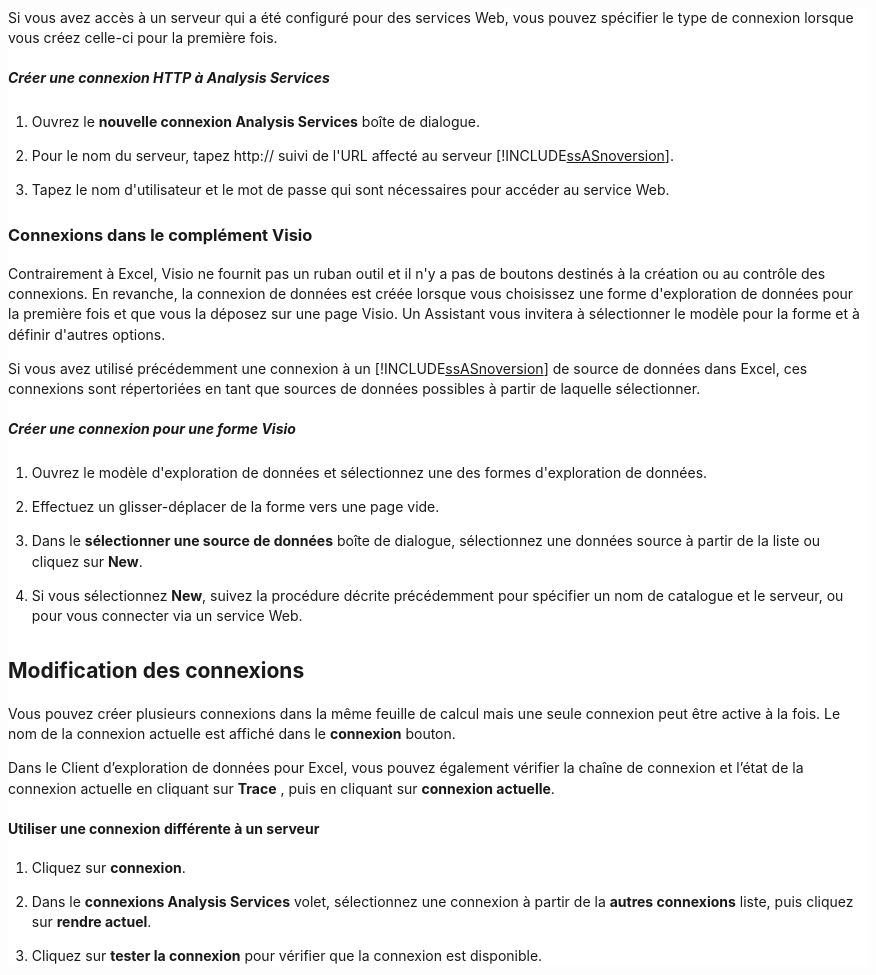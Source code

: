  Si vous avez accès à un serveur qui a été configuré pour des services Web, vous pouvez spécifier le type de connexion lorsque vous créez celle-ci pour la première fois.  
  
##### <a name="create-an-http-connection-to-analysis-services"></a>Créer une connexion HTTP à Analysis Services  
  
1.  Ouvrez le **nouvelle connexion Analysis Services** boîte de dialogue.  
  
2.  Pour le nom du serveur, tapez http:// suivi de l'URL affecté au serveur [!INCLUDE[ssASnoversion](../includes/ssasnoversion-md.md)].  
  
3.  Tapez le nom d'utilisateur et le mot de passe qui sont nécessaires pour accéder au service Web.  
  
### <a name="connections-in-the-visio-add-in"></a>Connexions dans le complément Visio  
 Contrairement à Excel, Visio ne fournit pas un ruban outil et il n'y a pas de boutons destinés à la création ou au contrôle des connexions. En revanche, la connexion de données est créée lorsque vous choisissez une forme d'exploration de données pour la première fois et que vous la déposez sur une page Visio. Un Assistant vous invitera à sélectionner le modèle pour la forme et à définir d'autres options.  
  
 Si vous avez utilisé précédemment une connexion à un [!INCLUDE[ssASnoversion](../includes/ssasnoversion-md.md)] de source de données dans Excel, ces connexions sont répertoriées en tant que sources de données possibles à partir de laquelle sélectionner.  
  
##### <a name="create-a-connection-for-a-visio-shape"></a>Créer une connexion pour une forme Visio  
  
1.  Ouvrez le modèle d'exploration de données et sélectionnez une des formes d'exploration de données.  
  
2.  Effectuez un glisser-déplacer de la forme vers une page vide.  
  
3.  Dans le **sélectionner une source de données** boîte de dialogue, sélectionnez une données source à partir de la liste ou cliquez sur **New**.  
  
4.  Si vous sélectionnez **New**, suivez la procédure décrite précédemment pour spécifier un nom de catalogue et le serveur, ou pour vous connecter via un service Web.  
  
##  <a name="bkmk_change"></a> Modification des connexions  
 Vous pouvez créer plusieurs connexions dans la même feuille de calcul mais une seule connexion peut être active à la fois. Le nom de la connexion actuelle est affiché dans le **connexion** bouton.  
  
 Dans le Client d’exploration de données pour Excel, vous pouvez également vérifier la chaîne de connexion et l’état de la connexion actuelle en cliquant sur **Trace** , puis en cliquant sur **connexion actuelle**.  
  
#### <a name="use-a-different-server-connection"></a>Utiliser une connexion différente à un serveur  
  
1.  Cliquez sur **connexion**.  
  
2.  Dans le **connexions Analysis Services** volet, sélectionnez une connexion à partir de la **autres connexions** liste, puis cliquez sur **rendre actuel**.  
  
3.  Cliquez sur **tester la connexion** pour vérifier que la connexion est disponible.  
  